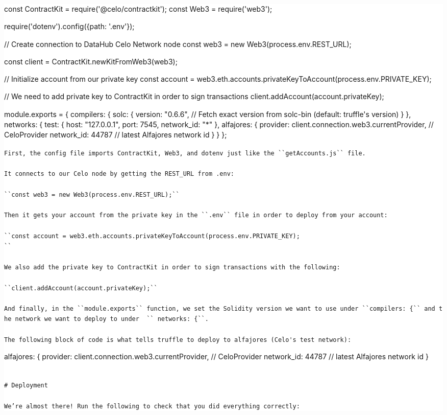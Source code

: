 ```
```
const ContractKit = require('@celo/contractkit');
const Web3 = require('web3');

require('dotenv').config({path: '.env'});

// Create connection to DataHub Celo Network node
const web3 = new Web3(process.env.REST_URL);

const client = ContractKit.newKitFromWeb3(web3);

// Initialize account from our private key
const account = web3.eth.accounts.privateKeyToAccount(process.env.PRIVATE_KEY);

// We need to add private key to ContractKit in order to sign transactions
client.addAccount(account.privateKey);

module.exports = {
  compilers: {
    solc: {
      version: "0.6.6",    // Fetch exact version from solc-bin (default: truffle's version)
    }
  },
  networks: {
    test: {
      host: "127.0.0.1",
      port: 7545,
      network_id: "*"
    },
    alfajores: {
      provider: client.connection.web3.currentProvider, // CeloProvider
      network_id: 44787  // latest Alfajores network id
    }
  }
};
```
First, the config file imports ContractKit, Web3, and dotenv just like the ``getAccounts.js`` file.

It connects to our Celo node by getting the REST_URL from .env: 

``const web3 = new Web3(process.env.REST_URL);`` 

Then it gets your account from the private key in the ``.env`` file in order to deploy from your account: 

``const account = web3.eth.accounts.privateKeyToAccount(process.env.PRIVATE_KEY);
``

We also add the private key to ContractKit in order to sign transactions with the following: 

``client.addAccount(account.privateKey);``

And finally, in the ``module.exports`` function, we set the Solidity version we want to use under ``compilers: {`` and the network we want to deploy to under  `` networks: {``. 

The following block of code is what tells truffle to deploy to alfajores (Celo's test network):
```
alfajores: {
    provider: client.connection.web3.currentProvider, // CeloProvider
    network_id: 44787  // latest Alfajores network id
}
```

# Deployment

We’re almost there! Run the following to check that you did everything correctly:
```